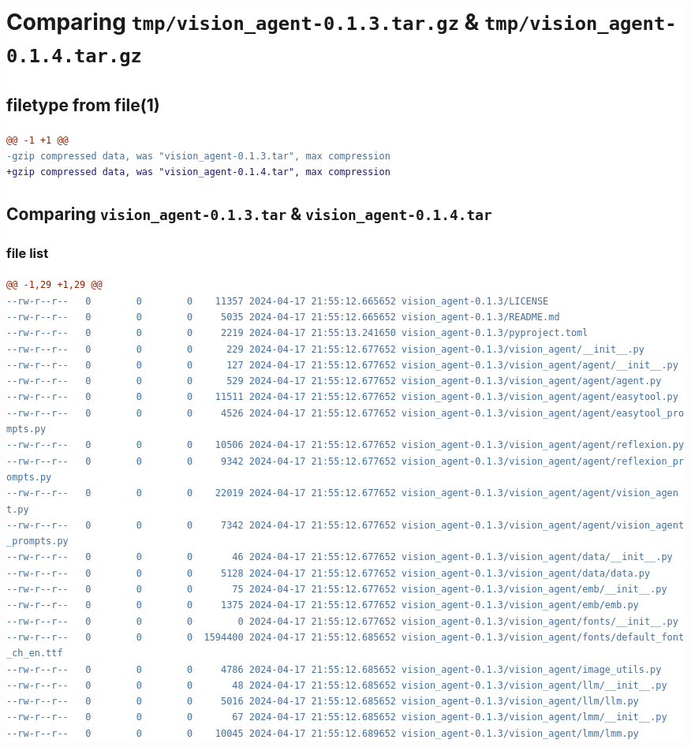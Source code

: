 # Comparing `tmp/vision_agent-0.1.3.tar.gz` & `tmp/vision_agent-0.1.4.tar.gz`

## filetype from file(1)

```diff
@@ -1 +1 @@
-gzip compressed data, was "vision_agent-0.1.3.tar", max compression
+gzip compressed data, was "vision_agent-0.1.4.tar", max compression
```

## Comparing `vision_agent-0.1.3.tar` & `vision_agent-0.1.4.tar`

### file list

```diff
@@ -1,29 +1,29 @@
--rw-r--r--   0        0        0    11357 2024-04-17 21:55:12.665652 vision_agent-0.1.3/LICENSE
--rw-r--r--   0        0        0     5035 2024-04-17 21:55:12.665652 vision_agent-0.1.3/README.md
--rw-r--r--   0        0        0     2219 2024-04-17 21:55:13.241650 vision_agent-0.1.3/pyproject.toml
--rw-r--r--   0        0        0      229 2024-04-17 21:55:12.677652 vision_agent-0.1.3/vision_agent/__init__.py
--rw-r--r--   0        0        0      127 2024-04-17 21:55:12.677652 vision_agent-0.1.3/vision_agent/agent/__init__.py
--rw-r--r--   0        0        0      529 2024-04-17 21:55:12.677652 vision_agent-0.1.3/vision_agent/agent/agent.py
--rw-r--r--   0        0        0    11511 2024-04-17 21:55:12.677652 vision_agent-0.1.3/vision_agent/agent/easytool.py
--rw-r--r--   0        0        0     4526 2024-04-17 21:55:12.677652 vision_agent-0.1.3/vision_agent/agent/easytool_prompts.py
--rw-r--r--   0        0        0    10506 2024-04-17 21:55:12.677652 vision_agent-0.1.3/vision_agent/agent/reflexion.py
--rw-r--r--   0        0        0     9342 2024-04-17 21:55:12.677652 vision_agent-0.1.3/vision_agent/agent/reflexion_prompts.py
--rw-r--r--   0        0        0    22019 2024-04-17 21:55:12.677652 vision_agent-0.1.3/vision_agent/agent/vision_agent.py
--rw-r--r--   0        0        0     7342 2024-04-17 21:55:12.677652 vision_agent-0.1.3/vision_agent/agent/vision_agent_prompts.py
--rw-r--r--   0        0        0       46 2024-04-17 21:55:12.677652 vision_agent-0.1.3/vision_agent/data/__init__.py
--rw-r--r--   0        0        0     5128 2024-04-17 21:55:12.677652 vision_agent-0.1.3/vision_agent/data/data.py
--rw-r--r--   0        0        0       75 2024-04-17 21:55:12.677652 vision_agent-0.1.3/vision_agent/emb/__init__.py
--rw-r--r--   0        0        0     1375 2024-04-17 21:55:12.677652 vision_agent-0.1.3/vision_agent/emb/emb.py
--rw-r--r--   0        0        0        0 2024-04-17 21:55:12.677652 vision_agent-0.1.3/vision_agent/fonts/__init__.py
--rw-r--r--   0        0        0  1594400 2024-04-17 21:55:12.685652 vision_agent-0.1.3/vision_agent/fonts/default_font_ch_en.ttf
--rw-r--r--   0        0        0     4786 2024-04-17 21:55:12.685652 vision_agent-0.1.3/vision_agent/image_utils.py
--rw-r--r--   0        0        0       48 2024-04-17 21:55:12.685652 vision_agent-0.1.3/vision_agent/llm/__init__.py
--rw-r--r--   0        0        0     5016 2024-04-17 21:55:12.685652 vision_agent-0.1.3/vision_agent/llm/llm.py
--rw-r--r--   0        0        0       67 2024-04-17 21:55:12.685652 vision_agent-0.1.3/vision_agent/lmm/__init__.py
--rw-r--r--   0        0        0    10045 2024-04-17 21:55:12.689652 vision_agent-0.1.3/vision_agent/lmm/lmm.py
```